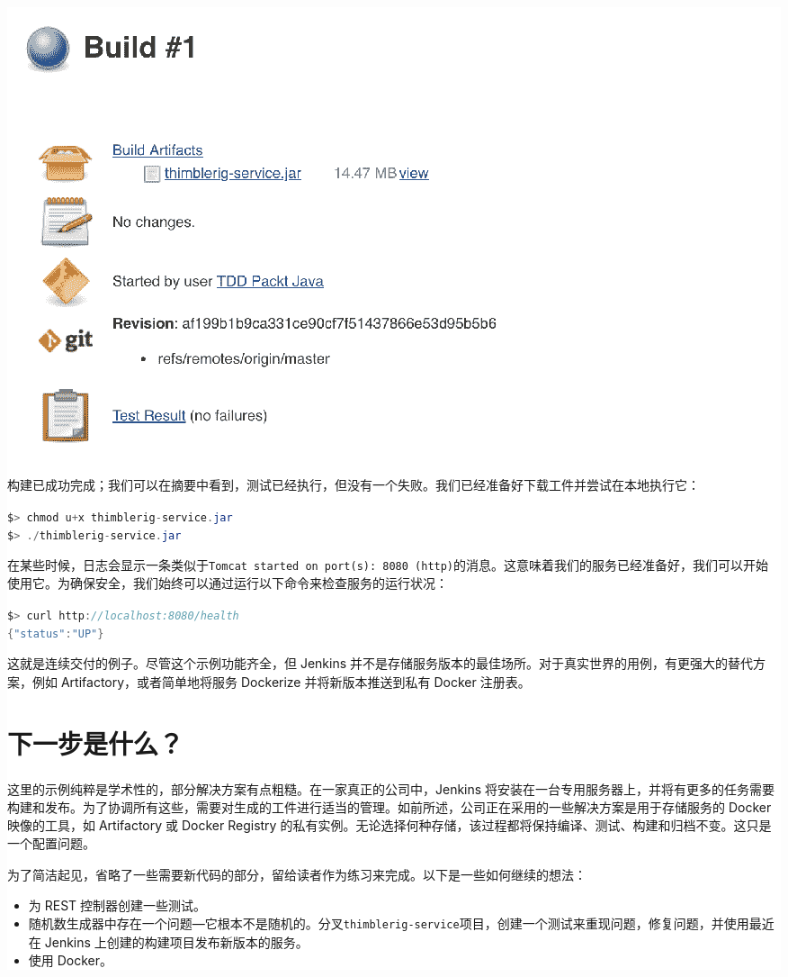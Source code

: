 ![](img/ca7d372b-66b3-47fb-a703-48ba7393aefc.png)

构建已成功完成；我们可以在摘要中看到，测试已经执行，但没有一个失败。我们已经准备好下载工件并尝试在本地执行它：

```java
$> chmod u+x thimblerig-service.jar
$> ./thimblerig-service.jar 
```

在某些时候，日志会显示一条类似于`Tomcat started on port(s): 8080 (http)`的消息。这意味着我们的服务已经准备好，我们可以开始使用它。为确保安全，我们始终可以通过运行以下命令来检查服务的运行状况：

```java
$> curl http://localhost:8080/health
{"status":"UP"}
```

这就是连续交付的例子。尽管这个示例功能齐全，但 Jenkins 并不是存储服务版本的最佳场所。对于真实世界的用例，有更强大的替代方案，例如 Artifactory，或者简单地将服务 Dockerize 并将新版本推送到私有 Docker 注册表。

# 下一步是什么？

这里的示例纯粹是学术性的，部分解决方案有点粗糙。在一家真正的公司中，Jenkins 将安装在一台专用服务器上，并将有更多的任务需要构建和发布。为了协调所有这些，需要对生成的工件进行适当的管理。如前所述，公司正在采用的一些解决方案是用于存储服务的 Docker 映像的工具，如 Artifactory 或 Docker Registry 的私有实例。无论选择何种存储，该过程都将保持编译、测试、构建和归档不变。这只是一个配置问题。

为了简洁起见，省略了一些需要新代码的部分，留给读者作为练习来完成。以下是一些如何继续的想法：

*   为 REST 控制器创建一些测试。
*   随机数生成器中存在一个问题—它根本不是随机的。分叉`thimblerig-service`项目，创建一个测试来重现问题，修复问题，并使用最近在 Jenkins 上创建的构建项目发布新版本的服务。
*   使用 Docker。
